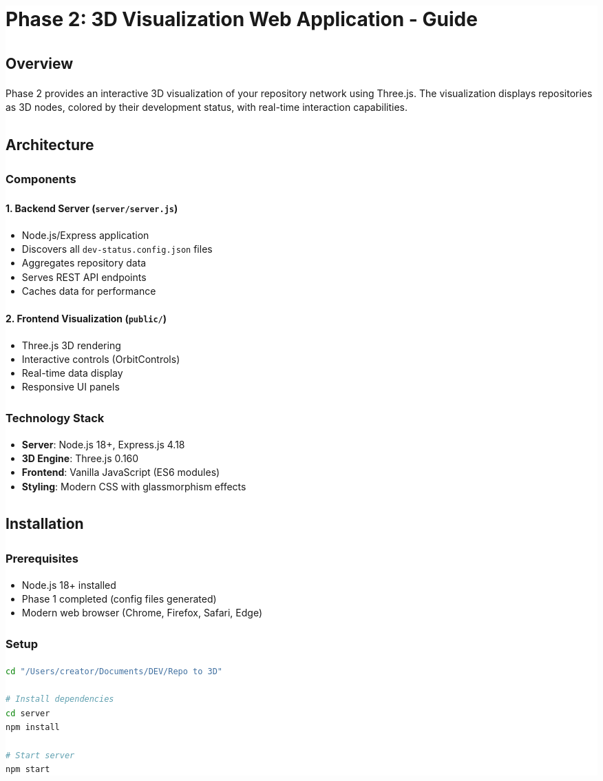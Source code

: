 # Phase 2: 3D Visualization Web Application - Guide

## Overview

Phase 2 provides an interactive 3D visualization of your repository network using Three.js. The visualization displays repositories as 3D nodes, colored by their development status, with real-time interaction capabilities.

## Architecture

### Components

#### 1. **Backend Server** (`server/server.js`)
- Node.js/Express application
- Discovers all `dev-status.config.json` files
- Aggregates repository data
- Serves REST API endpoints
- Caches data for performance

#### 2. **Frontend Visualization** (`public/`)
- Three.js 3D rendering
- Interactive controls (OrbitControls)
- Real-time data display
- Responsive UI panels

### Technology Stack

- **Server**: Node.js 18+, Express.js 4.18
- **3D Engine**: Three.js 0.160
- **Frontend**: Vanilla JavaScript (ES6 modules)
- **Styling**: Modern CSS with glassmorphism effects

## Installation

### Prerequisites

- Node.js 18+ installed
- Phase 1 completed (config files generated)
- Modern web browser (Chrome, Firefox, Safari, Edge)

### Setup

```bash
cd "/Users/creator/Documents/DEV/Repo to 3D"

# Install dependencies
cd server
npm install

# Start server
npm start
```
